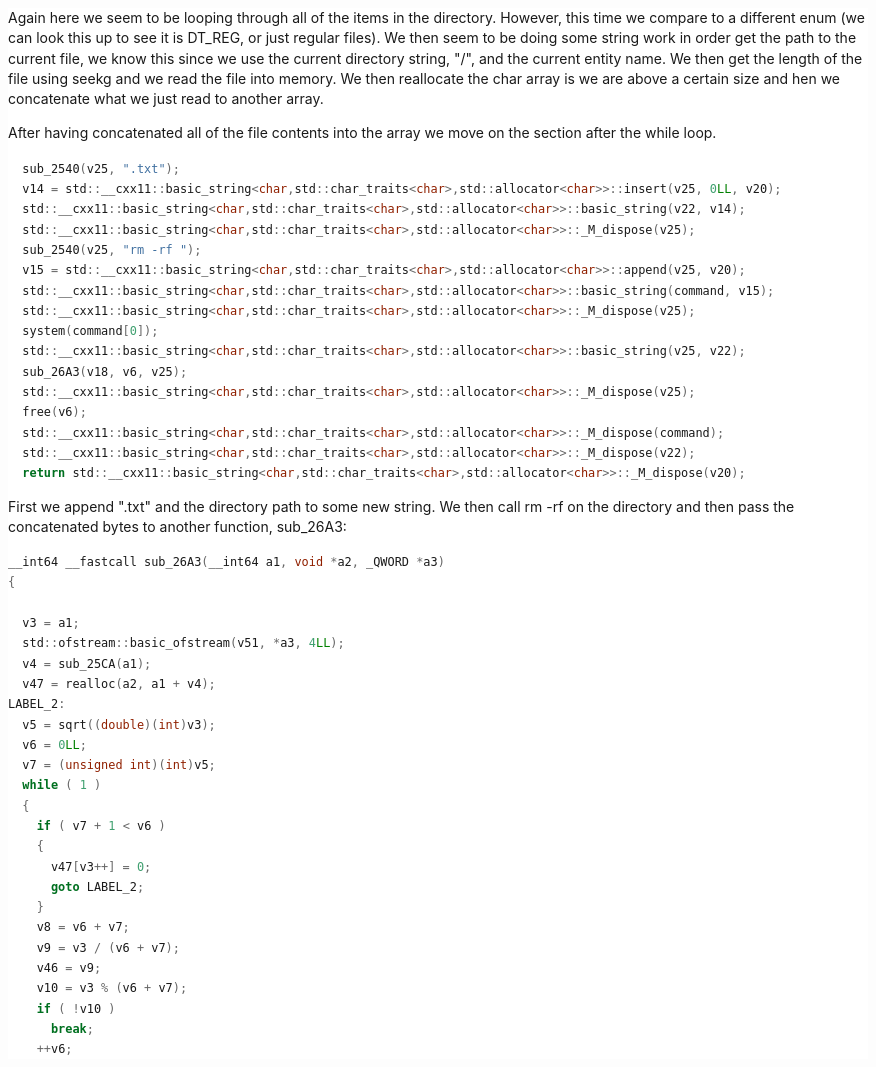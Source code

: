 Again here we seem to be looping through all of the items in the directory. However, this time we compare to a different enum (we can look this up to see it is DT_REG, or just regular files). We then seem to be doing some string work in order get the path to the current file, we know this since we use the current directory string, "/", and the current entity name. We then get the length of the file using seekg and we read the file into memory. We then reallocate the char array is we are above a certain size and hen we concatenate what we just read to another array.

After having concatenated all of the file contents into the array we move on the section after the while loop.


```c
  sub_2540(v25, ".txt");
  v14 = std::__cxx11::basic_string<char,std::char_traits<char>,std::allocator<char>>::insert(v25, 0LL, v20);
  std::__cxx11::basic_string<char,std::char_traits<char>,std::allocator<char>>::basic_string(v22, v14);
  std::__cxx11::basic_string<char,std::char_traits<char>,std::allocator<char>>::_M_dispose(v25);
  sub_2540(v25, "rm -rf ");
  v15 = std::__cxx11::basic_string<char,std::char_traits<char>,std::allocator<char>>::append(v25, v20);
  std::__cxx11::basic_string<char,std::char_traits<char>,std::allocator<char>>::basic_string(command, v15);
  std::__cxx11::basic_string<char,std::char_traits<char>,std::allocator<char>>::_M_dispose(v25);
  system(command[0]);
  std::__cxx11::basic_string<char,std::char_traits<char>,std::allocator<char>>::basic_string(v25, v22);
  sub_26A3(v18, v6, v25);
  std::__cxx11::basic_string<char,std::char_traits<char>,std::allocator<char>>::_M_dispose(v25);
  free(v6);
  std::__cxx11::basic_string<char,std::char_traits<char>,std::allocator<char>>::_M_dispose(command);
  std::__cxx11::basic_string<char,std::char_traits<char>,std::allocator<char>>::_M_dispose(v22);
  return std::__cxx11::basic_string<char,std::char_traits<char>,std::allocator<char>>::_M_dispose(v20);
```

First we append ".txt" and the directory path to some new string. We then call rm -rf on the directory and then pass the concatenated bytes to another function, sub_26A3:

```c
__int64 __fastcall sub_26A3(__int64 a1, void *a2, _QWORD *a3)
{

  v3 = a1;
  std::ofstream::basic_ofstream(v51, *a3, 4LL);
  v4 = sub_25CA(a1);
  v47 = realloc(a2, a1 + v4);
LABEL_2:
  v5 = sqrt((double)(int)v3);
  v6 = 0LL;
  v7 = (unsigned int)(int)v5;
  while ( 1 )
  {
    if ( v7 + 1 < v6 )
    {
      v47[v3++] = 0;
      goto LABEL_2;
    }
    v8 = v6 + v7;
    v9 = v3 / (v6 + v7);
    v46 = v9;
    v10 = v3 % (v6 + v7);
    if ( !v10 )
      break;
    ++v6;
```